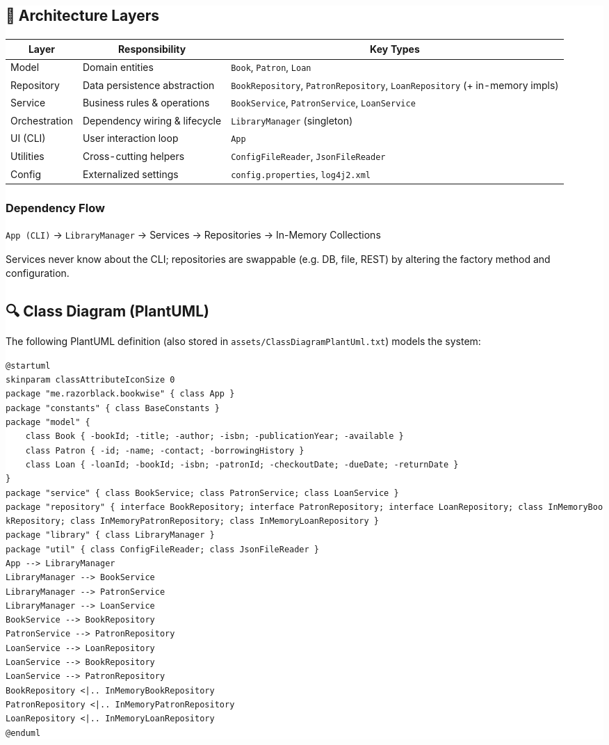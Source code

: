 ## 🧱 Architecture Layers
| Layer | Responsibility | Key Types |
|-------|----------------|-----------|
| Model | Domain entities | `Book`, `Patron`, `Loan` |
| Repository | Data persistence abstraction | `BookRepository`, `PatronRepository`, `LoanRepository` (+ in-memory impls) |
| Service | Business rules & operations | `BookService`, `PatronService`, `LoanService` |
| Orchestration | Dependency wiring & lifecycle | `LibraryManager` (singleton) |
| UI (CLI) | User interaction loop | `App` |
| Utilities | Cross-cutting helpers | `ConfigFileReader`, `JsonFileReader` |
| Config | Externalized settings | `config.properties`, `log4j2.xml` |

### Dependency Flow
`App (CLI)` → `LibraryManager` → Services → Repositories → In-Memory Collections

Services never know about the CLI; repositories are swappable (e.g. DB, file, REST) by altering the factory method and configuration.

## 🔍 Class Diagram (PlantUML)
The following PlantUML definition (also stored in `assets/ClassDiagramPlantUml.txt`) models the system:

```plantuml
@startuml
skinparam classAttributeIconSize 0
package "me.razorblack.bookwise" { class App }
package "constants" { class BaseConstants }
package "model" {
	class Book { -bookId; -title; -author; -isbn; -publicationYear; -available }
	class Patron { -id; -name; -contact; -borrowingHistory }
	class Loan { -loanId; -bookId; -isbn; -patronId; -checkoutDate; -dueDate; -returnDate }
}
package "service" { class BookService; class PatronService; class LoanService }
package "repository" { interface BookRepository; interface PatronRepository; interface LoanRepository; class InMemoryBookRepository; class InMemoryPatronRepository; class InMemoryLoanRepository }
package "library" { class LibraryManager }
package "util" { class ConfigFileReader; class JsonFileReader }
App --> LibraryManager
LibraryManager --> BookService
LibraryManager --> PatronService
LibraryManager --> LoanService
BookService --> BookRepository
PatronService --> PatronRepository
LoanService --> LoanRepository
LoanService --> BookRepository
LoanService --> PatronRepository
BookRepository <|.. InMemoryBookRepository
PatronRepository <|.. InMemoryPatronRepository
LoanRepository <|.. InMemoryLoanRepository
@enduml
```
